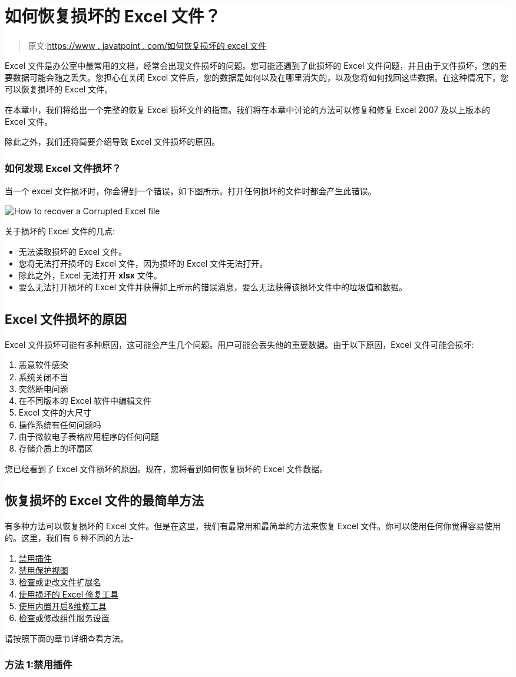 # 如何恢复损坏的 Excel 文件？

> 原文:[https://www . javatpoint . com/如何恢复损坏的 excel 文件](https://www.javatpoint.com/how-to-recover-a-corrupted-excel-file)

Excel 文件是办公室中最常用的文档，经常会出现文件损坏的问题。您可能还遇到了此损坏的 Excel 文件问题，并且由于文件损坏，您的重要数据可能会随之丢失。您担心在关闭 Excel 文件后，您的数据是如何以及在哪里消失的，以及您将如何找回这些数据。在这种情况下，您可以恢复损坏的 Excel 文件。

在本章中，我们将给出一个完整的恢复 Excel 损坏文件的指南。我们将在本章中讨论的方法可以修复和修复 Excel 2007 及以上版本的 Excel 文件。

除此之外，我们还将简要介绍导致 Excel 文件损坏的原因。

### 如何发现 Excel 文件损坏？

当一个 excel 文件损坏时，你会得到一个错误，如下图所示。打开任何损坏的文件时都会产生此错误。

![How to recover a Corrupted Excel file](../Images/afa2dd3fcaa47d5be6028855efc6c945.png)

关于损坏的 Excel 文件的几点:

*   无法读取损坏的 Excel 文件。
*   您将无法打开损坏的 Excel 文件，因为损坏的 Excel 文件无法打开。
*   除此之外，Excel 无法打开 **xlsx** 文件。
*   要么无法打开损坏的 Excel 文件并获得如上所示的错误消息，要么无法获得该损坏文件中的垃圾值和数据。

## Excel 文件损坏的原因

Excel 文件损坏可能有多种原因，这可能会产生几个问题。用户可能会丢失他的重要数据。由于以下原因，Excel 文件可能会损坏:

1.  恶意软件感染
2.  系统关闭不当
3.  突然断电问题
4.  在不同版本的 Excel 软件中编辑文件
5.  Excel 文件的大尺寸
6.  操作系统有任何问题吗
7.  由于微软电子表格应用程序的任何问题
8.  存储介质上的坏扇区

您已经看到了 Excel 文件损坏的原因。现在，您将看到如何恢复损坏的 Excel 文件数据。

## 恢复损坏的 Excel 文件的最简单方法

有多种方法可以恢复损坏的 Excel 文件。但是在这里，我们有最常用和最简单的方法来恢复 Excel 文件。你可以使用任何你觉得容易使用的。这里，我们有 6 种不同的方法-

1.  [禁用插件](#Disable-Ad-ins)
2.  [禁用保护视图](#Disable-Protected-View)
3.  [检查或更改文件扩展名](#Check-or-change-file-extension)
4.  [使用损坏的 Excel 修复工具](#Use-Corrupted-Excel-Repair-Tool)
5.  [使用内置开启&维修工具](#Use-built-in-Open-Repair-utility)
6.  [检查或修改组件服务设置](#Check-or-modify-Component-Service-settings)

请按照下面的章节详细查看方法。

### 方法 1:禁用插件
